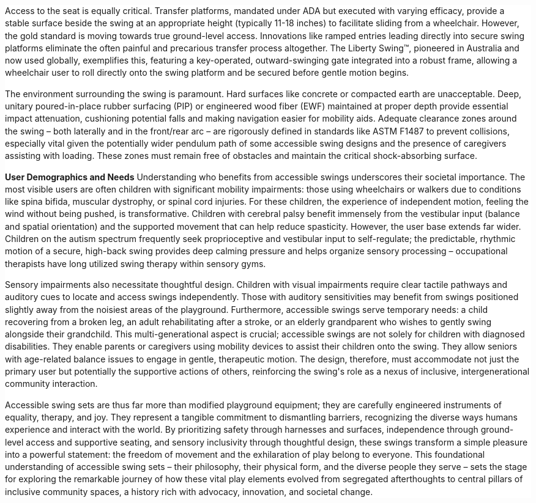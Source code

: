 Access to the seat is equally critical. Transfer platforms, mandated under ADA but executed with varying efficacy, provide a stable surface beside the swing at an appropriate height (typically 11-18 inches) to facilitate sliding from a wheelchair. However, the gold standard is moving towards true ground-level access. Innovations like ramped entries leading directly into secure swing platforms eliminate the often painful and precarious transfer process altogether. The Liberty Swing™, pioneered in Australia and now used globally, exemplifies this, featuring a key-operated, outward-swinging gate integrated into a robust frame, allowing a wheelchair user to roll directly onto the swing platform and be secured before gentle motion begins.

The environment surrounding the swing is paramount. Hard surfaces like concrete or compacted earth are unacceptable. Deep, unitary poured-in-place rubber surfacing (PIP) or engineered wood fiber (EWF) maintained at proper depth provide essential impact attenuation, cushioning potential falls and making navigation easier for mobility aids. Adequate clearance zones around the swing – both laterally and in the front/rear arc – are rigorously defined in standards like ASTM F1487 to prevent collisions, especially vital given the potentially wider pendulum path of some accessible swing designs and the presence of caregivers assisting with loading. These zones must remain free of obstacles and maintain the critical shock-absorbing surface.

**User Demographics and Needs**
Understanding who benefits from accessible swings underscores their societal importance. The most visible users are often children with significant mobility impairments: those using wheelchairs or walkers due to conditions like spina bifida, muscular dystrophy, or spinal cord injuries. For these children, the experience of independent motion, feeling the wind without being pushed, is transformative. Children with cerebral palsy benefit immensely from the vestibular input (balance and spatial orientation) and the supported movement that can help reduce spasticity. However, the user base extends far wider. Children on the autism spectrum frequently seek proprioceptive and vestibular input to self-regulate; the predictable, rhythmic motion of a secure, high-back swing provides deep calming pressure and helps organize sensory processing – occupational therapists have long utilized swing therapy within sensory gyms.

Sensory impairments also necessitate thoughtful design. Children with visual impairments require clear tactile pathways and auditory cues to locate and access swings independently. Those with auditory sensitivities may benefit from swings positioned slightly away from the noisiest areas of the playground. Furthermore, accessible swings serve temporary needs: a child recovering from a broken leg, an adult rehabilitating after a stroke, or an elderly grandparent who wishes to gently swing alongside their grandchild. This multi-generational aspect is crucial; accessible swings are not solely for children with diagnosed disabilities. They enable parents or caregivers using mobility devices to assist their children onto the swing. They allow seniors with age-related balance issues to engage in gentle, therapeutic motion. The design, therefore, must accommodate not just the primary user but potentially the supportive actions of others, reinforcing the swing's role as a nexus of inclusive, intergenerational community interaction.

Accessible swing sets are thus far more than modified playground equipment; they are carefully engineered instruments of equality, therapy, and joy. They represent a tangible commitment to dismantling barriers, recognizing the diverse ways humans experience and interact with the world. By prioritizing safety through harnesses and surfaces, independence through ground-level access and supportive seating, and sensory inclusivity through thoughtful design, these swings transform a simple pleasure into a powerful statement: the freedom of movement and the exhilaration of play belong to everyone. This foundational understanding of accessible swing sets – their philosophy, their physical form, and the diverse people they serve – sets the stage for exploring the remarkable journey of how these vital play elements evolved from segregated afterthoughts to central pillars of inclusive community spaces, a history rich with advocacy, innovation, and societal change.
